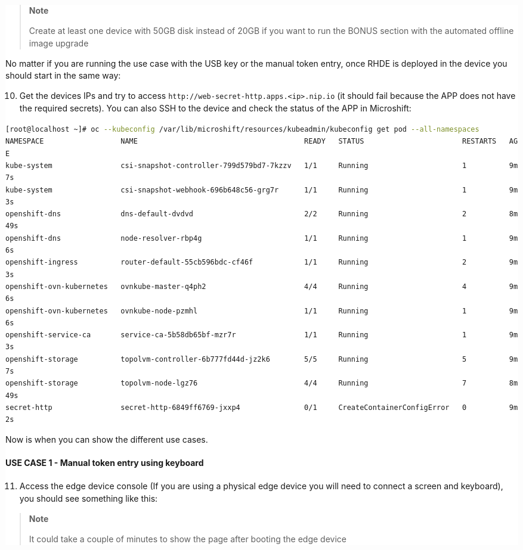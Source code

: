   >**Note**
  >
  > Create at least one device with 50GB disk instead of 20GB if you want to run the BONUS section with the automated offline image upgrade

No matter if you are running the use case with the USB key or the manual token entry, once RHDE is deployed in the device you should start in the same way:

10. Get the devices IPs and try to access `http://web-secret-http.apps.<ip>.nip.io` (it should fail because the APP does not have the required secrets). You can also SSH to the device and check the status of the APP in Microshift:

```bash
[root@localhost ~]# oc --kubeconfig /var/lib/microshift/resources/kubeadmin/kubeconfig get pod --all-namespaces
NAMESPACE                  NAME                                       READY   STATUS                       RESTARTS   AGE
kube-system                csi-snapshot-controller-799d579bd7-7kzzv   1/1     Running                      1          9m7s
kube-system                csi-snapshot-webhook-696b648c56-grg7r      1/1     Running                      1          9m3s
openshift-dns              dns-default-dvdvd                          2/2     Running                      2          8m49s
openshift-dns              node-resolver-rbp4g                        1/1     Running                      1          9m6s
openshift-ingress          router-default-55cb596bdc-cf46f            1/1     Running                      2          9m3s
openshift-ovn-kubernetes   ovnkube-master-q4ph2                       4/4     Running                      4          9m6s
openshift-ovn-kubernetes   ovnkube-node-pzmhl                         1/1     Running                      1          9m6s
openshift-service-ca       service-ca-5b58db65bf-mzr7r                1/1     Running                      1          9m3s
openshift-storage          topolvm-controller-6b777fd44d-jz2k6        5/5     Running                      5          9m7s
openshift-storage          topolvm-node-lgz76                         4/4     Running                      7          8m49s
secret-http                secret-http-6849ff6769-jxxp4               0/1     CreateContainerConfigError   0          9m2s
```

Now is when you can show the different use cases.



#### USE CASE 1 - Manual token entry using keyboard


11. Access the edge device console (If you are using a physical edge device you will need to connect a screen and keyboard), you should see something like this:

  >**Note**
  >
  > It could take a couple of minutes to show the page after booting the edge device

